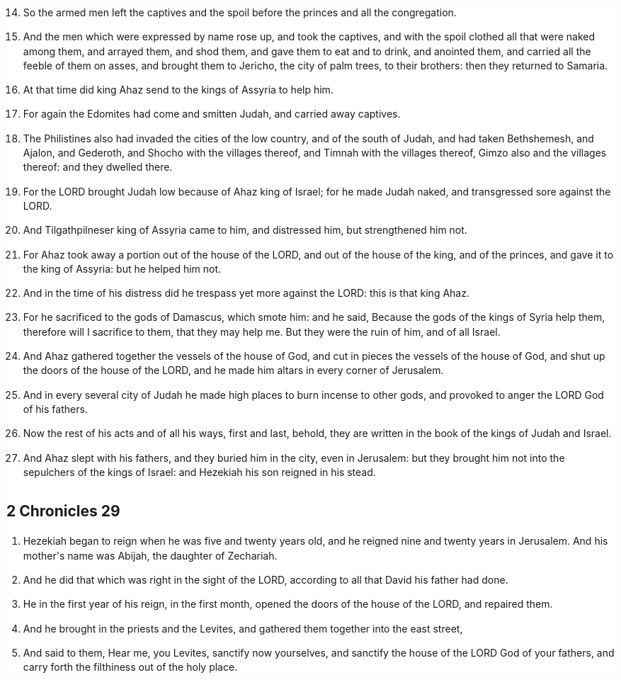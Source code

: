 14. So the armed men left the captives and the spoil before the princes and all the congregation.

15. And the men which were expressed by name rose up, and took the captives, and with the spoil clothed all that were naked among them, and arrayed them, and shod them, and gave them to eat and to drink, and anointed them, and carried all the feeble of them on asses, and brought them to Jericho, the city of palm trees, to their brothers: then they returned to Samaria.

16. At that time did king Ahaz send to the kings of Assyria to help him.

17. For again the Edomites had come and smitten Judah, and carried away captives.

18. The Philistines also had invaded the cities of the low country, and of the south of Judah, and had taken Bethshemesh, and Ajalon, and Gederoth, and Shocho with the villages thereof, and Timnah with the villages thereof, Gimzo also and the villages thereof: and they dwelled there.

19. For the LORD brought Judah low because of Ahaz king of Israel; for he made Judah naked, and transgressed sore against the LORD.

20. And Tilgathpilneser king of Assyria came to him, and distressed him, but strengthened him not.

21. For Ahaz took away a portion out of the house of the LORD, and out of the house of the king, and of the princes, and gave it to the king of Assyria: but he helped him not.

22. And in the time of his distress did he trespass yet more against the LORD: this is that king Ahaz.

23. For he sacrificed to the gods of Damascus, which smote him: and he said, Because the gods of the kings of Syria help them, therefore will I sacrifice to them, that they may help me. But they were the ruin of him, and of all Israel.

24. And Ahaz gathered together the vessels of the house of God, and cut in pieces the vessels of the house of God, and shut up the doors of the house of the LORD, and he made him altars in every corner of Jerusalem.

25. And in every several city of Judah he made high places to burn incense to other gods, and provoked to anger the LORD God of his fathers.

26. Now the rest of his acts and of all his ways, first and last, behold, they are written in the book of the kings of Judah and Israel.

27. And Ahaz slept with his fathers, and they buried him in the city, even in Jerusalem: but they brought him not into the sepulchers of the kings of Israel: and Hezekiah his son reigned in his stead.

## 2 Chronicles 29

1. Hezekiah began to reign when he was five and twenty years old, and he reigned nine and twenty years in Jerusalem. And his mother's name was Abijah, the daughter of Zechariah.

2. And he did that which was right in the sight of the LORD, according to all that David his father had done.

3. He in the first year of his reign, in the first month, opened the doors of the house of the LORD, and repaired them.

4. And he brought in the priests and the Levites, and gathered them together into the east street,

5. And said to them, Hear me, you Levites, sanctify now yourselves, and sanctify the house of the LORD God of your fathers, and carry forth the filthiness out of the holy place.
